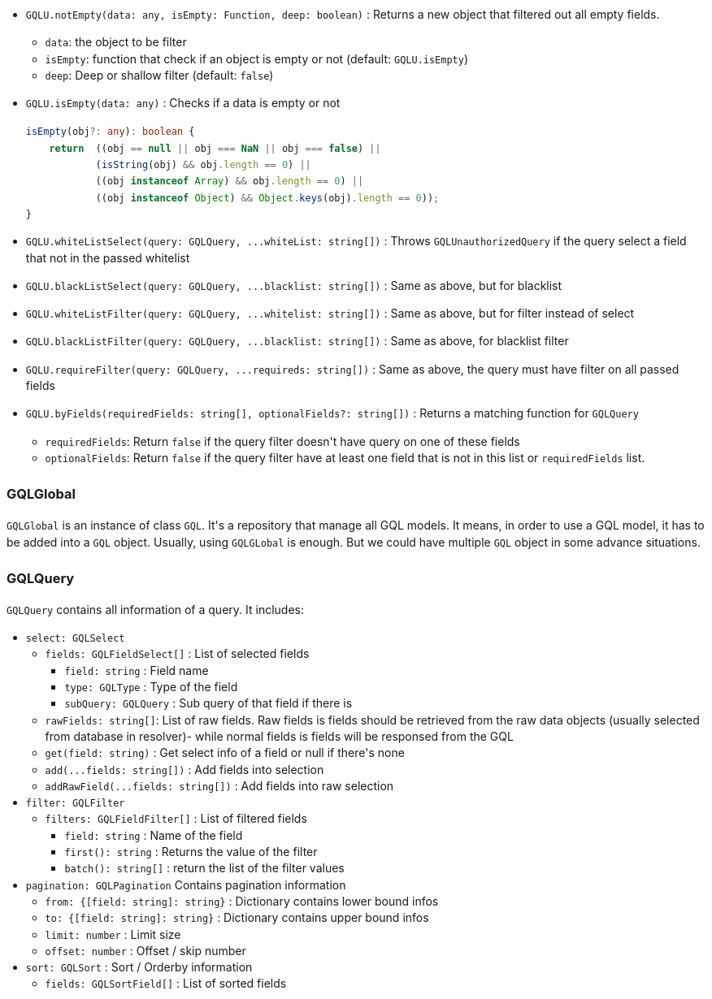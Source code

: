- `GQLU.notEmpty(data: any, isEmpty: Function, deep: boolean)` : Returns a new object that filtered out all empty fields.
    - `data`: the object to be filter
    - `isEmpty`: function that check if an object is empty or not (default: `GQLU.isEmpty`)
    - `deep`: Deep or shallow filter (default: `false`)
- `GQLU.isEmpty(data: any)` : Checks if a data is empty or not

    ```typescript
    isEmpty(obj?: any): boolean {
        return  ((obj == null || obj === NaN || obj === false) ||
                (isString(obj) && obj.length == 0) ||
                ((obj instanceof Array) && obj.length == 0) ||
                ((obj instanceof Object) && Object.keys(obj).length == 0));
    }
    ```

- `GQLU.whiteListSelect(query: GQLQuery, ...whiteList: string[])` : Throws `GQLUnauthorizedQuery` if the query select a field that not in the passed whitelist
- `GQLU.blackListSelect(query: GQLQuery, ...blacklist: string[])` : Same as above, but for blacklist
- `GQLU.whiteListFilter(query: GQLQuery, ...whitelist: string[])` : Same as above, but for filter instead of select
- `GQLU.blackListFilter(query: GQLQuery, ...blacklist: string[])` : Same as above, for blacklist filter
- `GQLU.requireFilter(query: GQLQuery, ...requireds: string[])` : Same as above, the query must have filter on all passed fields
- `GQLU.byFields(requiredFields: string[], optionalFields?: string[])` : Returns a matching function for `GQLQuery`
    - `requiredFields`: Return `false` if the query filter doesn't have query on one of these fields
    - `optionalFields`: Return `false` if the query filter have at least one field that is not in this list or `requiredFields` list.

### GQLGlobal

`GQLGlobal` is an instance of class `GQL`. It's a repository that manage all GQL models. It means, in order to use a GQL model, it has to be added into a `GQL` object. Usually, using `GQLGLobal` is enough. But we could have multiple `GQL` object in some advance situations.

### GQLQuery

`GQLQuery` contains all information of a query. It includes:

- `select: GQLSelect`
    - `fields: GQLFieldSelect[]` : List of selected fields
        - `field: string` : Field name
        - `type: GQLType` : Type of the field
        - `subQuery: GQLQuery` : Sub query of that field if there is
    - `rawFields: string[]`: List of raw fields. Raw fields is fields should be retrieved from the raw data objects (usually selected from database in resolver)- while normal fields is fields will be responsed from the GQL
    - `get(field: string)` : Get select info of a field or null if there's none
    - `add(...fields: string[])` : Add fields into selection
    - `addRawField(...fields: string[])` : Add fields into raw selection
- `filter: GQLFilter`
    - `filters: GQLFieldFilter[]` : List of filtered fields
        - `field: string` : Name of the field
        - `first(): string` : Returns the value of the filter
        - `batch(): string[]` : return the list of the filter values
- `pagination: GQLPagination` Contains pagination information
    - `from: {[field: string]: string}` : Dictionary contains lower bound infos
    - `to: {[field: string]: string}` : Dictionary contains upper bound infos
    - `limit: number` : Limit size
    - `offset: number` : Offset / skip number
- `sort: GQLSort` : Sort / Orderby information
    - `fields: GQLSortField[]` : List of sorted fields